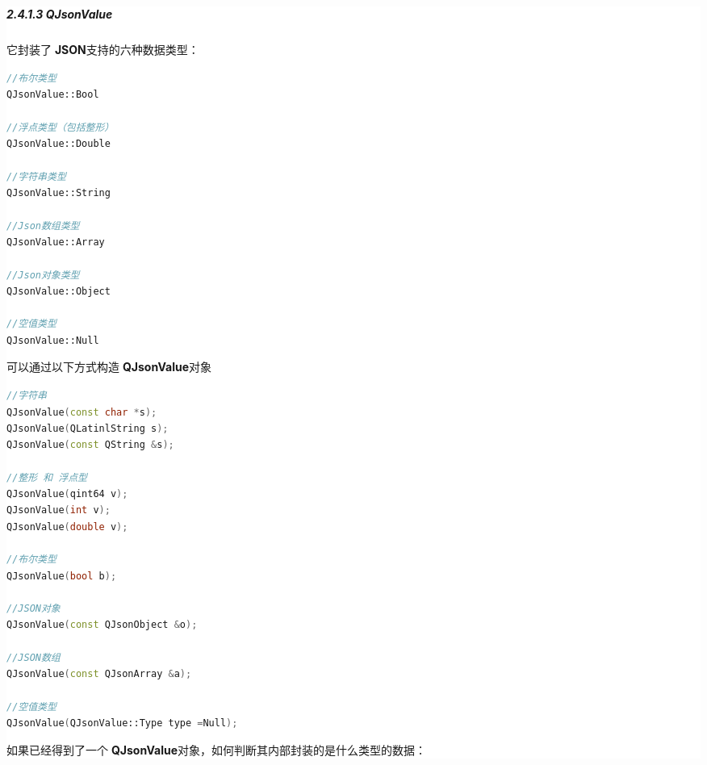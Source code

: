 

##### 2.4.1.3 QJsonValue

它封装了 **JSON**支持的六种数据类型：

```c++
//布尔类型
QJsonValue::Bool
    
//浮点类型（包括整形）
QJsonValue::Double
    
//字符串类型
QJsonValue::String
    
//Json数组类型
QJsonValue::Array
    
//Json对象类型
QJsonValue::Object
    
//空值类型
QJsonValue::Null
```

可以通过以下方式构造 **QJsonValue**对象

```c++
//字符串
QJsonValue(const char *s);
QJsonValue(QLatinlString s);
QJsonValue(const QString &s);

//整形 和 浮点型
QJsonValue(qint64 v);
QJsonValue(int v);
QJsonValue(double v);

//布尔类型
QJsonValue(bool b);

//JSON对象
QJsonValue(const QJsonObject &o);

//JSON数组
QJsonValue(const QJsonArray &a);

//空值类型
QJsonValue(QJsonValue::Type type =Null);
```



如果已经得到了一个 **QJsonValue**对象，如何判断其内部封装的是什么类型的数据：
